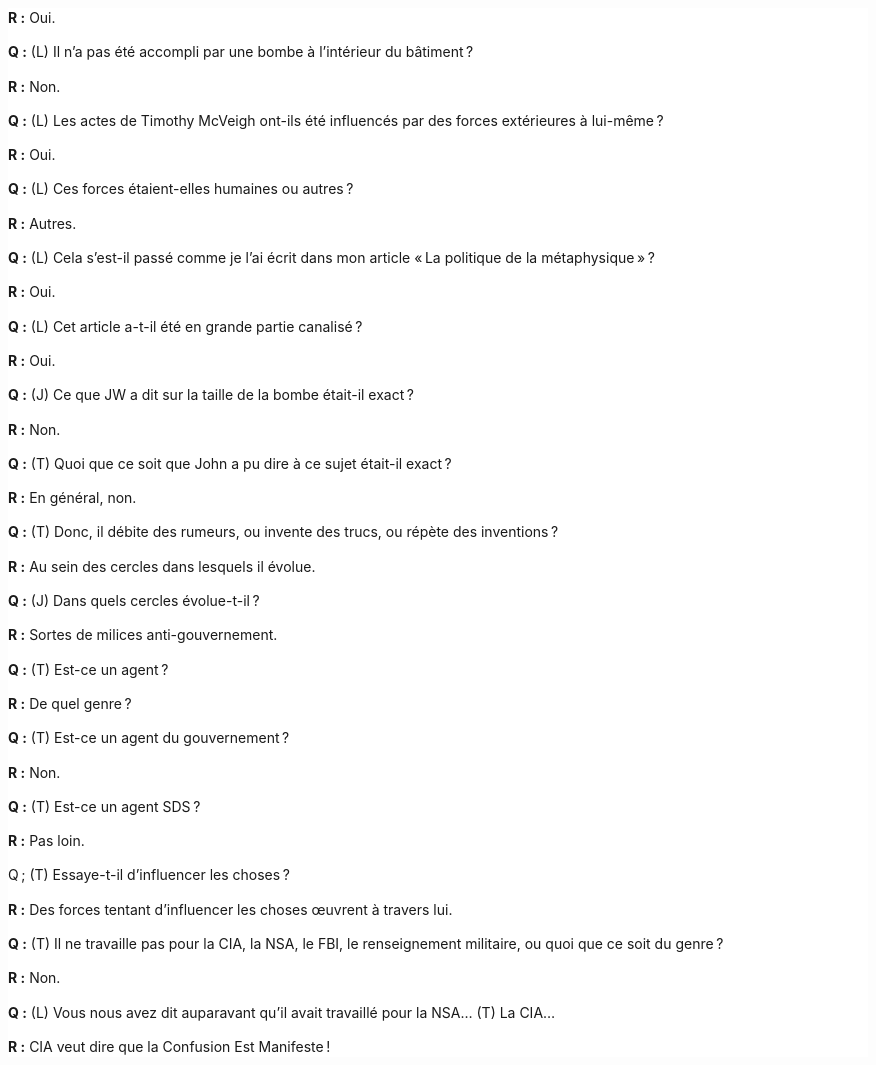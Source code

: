 **R :** Oui.
 
**Q :** (L) Il n’a pas été accompli par une bombe à l’intérieur du bâtiment ?
 
**R :** Non.
 
**Q :** (L) Les actes de Timothy McVeigh ont-ils été influencés par des forces extérieures à lui-même ?
 
**R :** Oui.
 
**Q :** (L) Ces forces étaient-elles humaines ou autres ?
 
**R :** Autres.
 
**Q :** (L) Cela s’est-il passé comme je l’ai écrit dans mon article « La politique de la métaphysique » ?
 
**R :** Oui.
 
**Q :** (L) Cet article a-t-il été en grande partie canalisé ?
 
**R :** Oui.
 
**Q :** (J) Ce que JW a dit sur la taille de la bombe était-il exact ?
 
**R :** Non.
 
**Q :** (T) Quoi que ce soit que John a pu dire à ce sujet était-il exact ?
 
**R :** En général, non.
 
**Q :** (T) Donc, il débite des rumeurs, ou invente des trucs, ou répète des inventions ?
 
**R :** Au sein des cercles dans lesquels il évolue.
 
**Q :** (J) Dans quels cercles évolue-t-il ?
 
**R :** Sortes de milices anti-gouvernement.
 
**Q :** (T) Est-ce un agent ?
 
**R :** De quel genre ?
 
**Q :** (T) Est-ce un agent du gouvernement ?
 
**R :** Non.
 
**Q :** (T) Est-ce un agent SDS ?
 
**R :** Pas loin.
 
Q ; (T) Essaye-t-il d’influencer les choses ?
 
**R :** Des forces tentant d’influencer les choses œuvrent à travers lui.
 
**Q :** (T) Il ne travaille pas pour la CIA, la NSA, le FBI, le renseignement militaire, ou quoi que ce soit du genre ?
 
**R :** Non.
 
**Q :** (L) Vous nous avez dit auparavant qu’il avait travaillé pour la NSA… (T) La CIA…
 
**R :** CIA veut dire que la Confusion Est Manifeste !
 